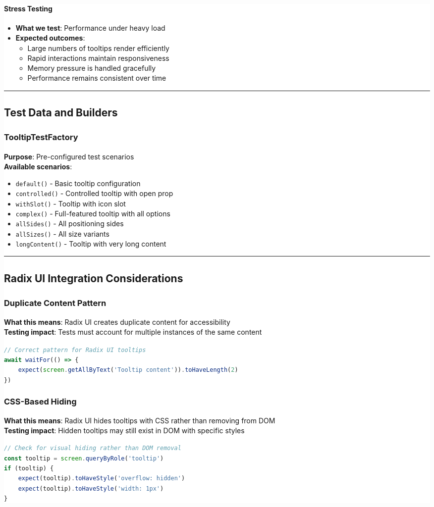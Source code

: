 #### **Stress Testing**

- **What we test**: Performance under heavy load
- **Expected outcomes**:
    - Large numbers of tooltips render efficiently
    - Rapid interactions maintain responsiveness
    - Memory pressure is handled gracefully
    - Performance remains consistent over time

---

## Test Data and Builders

### TooltipTestFactory

**Purpose**: Pre-configured test scenarios  
**Available scenarios**:

- `default()` - Basic tooltip configuration
- `controlled()` - Controlled tooltip with open prop
- `withSlot()` - Tooltip with icon slot
- `complex()` - Full-featured tooltip with all options
- `allSides()` - All positioning sides
- `allSizes()` - All size variants
- `longContent()` - Tooltip with very long content

---

## Radix UI Integration Considerations

### Duplicate Content Pattern

**What this means**: Radix UI creates duplicate content for accessibility  
**Testing impact**: Tests must account for multiple instances of the same content

```typescript
// Correct pattern for Radix UI tooltips
await waitFor(() => {
    expect(screen.getAllByText('Tooltip content')).toHaveLength(2)
})
```

### CSS-Based Hiding

**What this means**: Radix UI hides tooltips with CSS rather than removing from DOM  
**Testing impact**: Hidden tooltips may still exist in DOM with specific styles

```typescript
// Check for visual hiding rather than DOM removal
const tooltip = screen.queryByRole('tooltip')
if (tooltip) {
    expect(tooltip).toHaveStyle('overflow: hidden')
    expect(tooltip).toHaveStyle('width: 1px')
}
```

